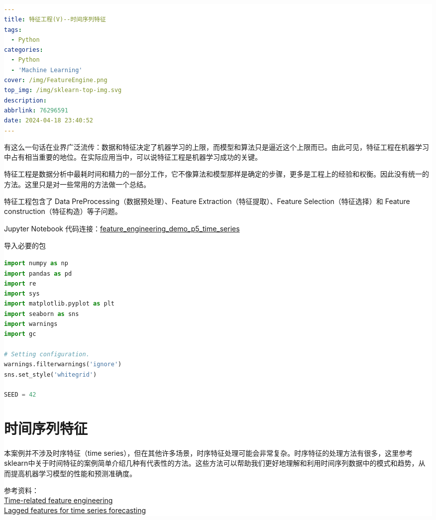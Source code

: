 ```yaml
---
title: 特征工程(V)--时间序列特征
tags:
  - Python
categories:
  - Python
  - 'Machine Learning'
cover: /img/FeatureEngine.png
top_img: /img/sklearn-top-img.svg
description: 
abbrlink: 76296591
date: 2024-04-18 23:40:52
---
```


有这么一句话在业界广泛流传：数据和特征决定了机器学习的上限，而模型和算法只是逼近这个上限而已。由此可见，特征工程在机器学习中占有相当重要的地位。在实际应用当中，可以说特征工程是机器学习成功的关键。

特征工程是数据分析中最耗时间和精力的一部分工作，它不像算法和模型那样是确定的步骤，更多是工程上的经验和权衡。因此没有统一的方法。这里只是对一些常用的方法做一个总结。

特征工程包含了 Data PreProcessing（数据预处理）、Feature Extraction（特征提取）、Feature Selection（特征选择）和 Feature construction（特征构造）等子问题。

Jupyter Notebook 代码连接：[feature_engineering_demo_p5_time_series](/ipynb/feature_engineering_demo_p5_time_series)

导入必要的包


```python
import numpy as np
import pandas as pd
import re
import sys
import matplotlib.pyplot as plt
import seaborn as sns
import warnings
import gc

# Setting configuration.
warnings.filterwarnings('ignore')
sns.set_style('whitegrid')

SEED = 42
```

# 时间序列特征

本案例并不涉及时序特征（time series），但在其他许多场景，时序特征处理可能会非常复杂。时序特征的处理方法有很多，这里参考sklearn中关于时间特征的案例简单介绍几种有代表性的方法。这些方法可以帮助我们更好地理解和利用时间序列数据中的模式和趋势，从而提高机器学习模型的性能和预测准确度。

参考资料：   
[Time-related feature engineering](https://scikit-learn.org/stable/auto_examples/applications/plot_cyclical_feature_engineering.html)    
[Lagged features for time series forecasting](https://scikit-learn.org/stable/auto_examples/applications/plot_time_series_lagged_features.html)
